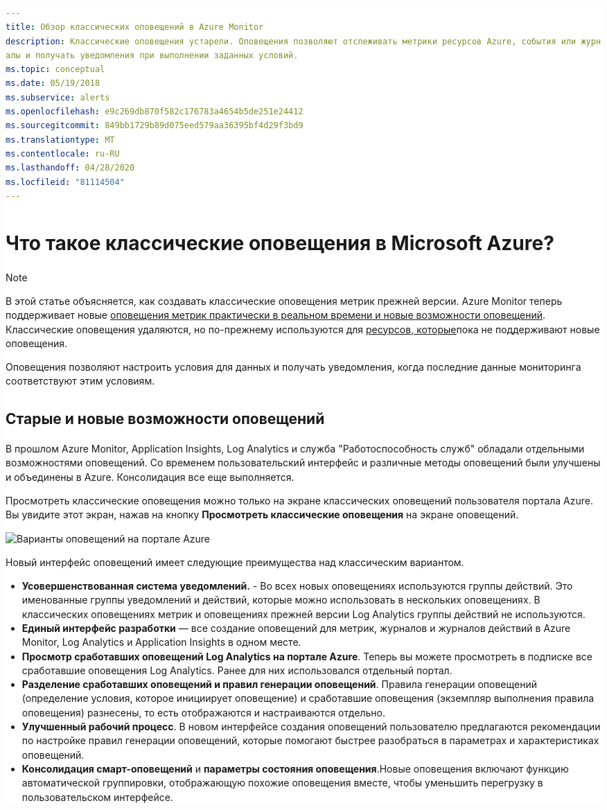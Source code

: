 ```yaml
---
title: Обзор классических оповещений в Azure Monitor
description: Классические оповещения устарели. Оповещения позволяют отслеживать метрики ресурсов Azure, события или журналы и получать уведомления при выполнении заданных условий.
ms.topic: conceptual
ms.date: 05/19/2018
ms.subservice: alerts
ms.openlocfilehash: e9c269db870f582c176783a4654b5de251e24412
ms.sourcegitcommit: 849bb1729b89d075eed579aa36395bf4d29f3bd9
ms.translationtype: MT
ms.contentlocale: ru-RU
ms.lasthandoff: 04/28/2020
ms.locfileid: "81114504"
---
```

# <a name="what-are-classic-alerts-in-microsoft-azure"></a>Что такое классические оповещения в Microsoft Azure?

> [!NOTE]
> В этой статье объясняется, как создавать классические оповещения метрик прежней версии. Azure Monitor теперь поддерживает новые [оповещения метрик практически в реальном времени и новые возможности оповещений](../../azure-monitor/platform/alerts-overview.md). Классические оповещения удаляются, но по-прежнему используются для [ресурсов, которые](https://docs.microsoft.com/azure/azure-monitor/platform/monitoring-classic-retirement)пока не поддерживают новые оповещения. 
>

Оповещения позволяют настроить условия для данных и получать уведомления, когда последние данные мониторинга соответствуют этим условиям.

## <a name="old-and-new-alerting-capabilities"></a>Старые и новые возможности оповещений

В прошлом Azure Monitor, Application Insights, Log Analytics и служба "Работоспособность служб" обладали отдельными возможностями оповещений. Со временем пользовательский интерфейс и различные методы оповещений были улучшены и объединены в Azure. Консолидация все еще выполняется.

Просмотреть классические оповещения можно только на экране классических оповещений пользователя портала Azure. Вы увидите этот экран, нажав на кнопку **Просмотреть классические оповещения** на экране оповещений. 

 ![Варианты оповещений на портале Azure](media/alerts-classic.overview/monitor-alert-screen2.png)

Новый интерфейс оповещений имеет следующие преимущества над классическим вариантом.
- **Усовершенствованная система уведомлений.** - Во всех новых оповещениях используются группы действий. Это именованные группы уведомлений и действий, которые можно использовать в нескольких оповещениях. В классических оповещениях метрик и оповещениях прежней версии Log Analytics группы действий не используются.
- **Единый интерфейс разработки** — все создание оповещений для метрик, журналов и журналов действий в Azure Monitor, Log Analytics и Application Insights в одном месте.
- **Просмотр сработавших оповещений Log Analytics на портале Azure**. Теперь вы можете просмотреть в подписке все сработавшие оповещения Log Analytics. Ранее для них использовался отдельный портал.
- **Разделение сработавших оповещений и правил генерации оповещений**. Правила генерации оповещений (определение условия, которое инициирует оповещение) и сработавшие оповещения (экземпляр выполнения правила оповещения) разнесены, то есть отображаются и настраиваются отдельно.
- **Улучшенный рабочий процесс**. В новом интерфейсе создания оповещений пользователю предлагаются рекомендации по настройке правил генерации оповещений, которые помогают быстрее разобраться в параметрах и характеристиках оповещений.
- **Консолидация смарт-оповещений** и **параметры состояния оповещения**.Новые оповещения включают функцию автоматической группировки, отображающую похожие оповещения вместе, чтобы уменьшить перегрузку в пользовательском интерфейсе. 
